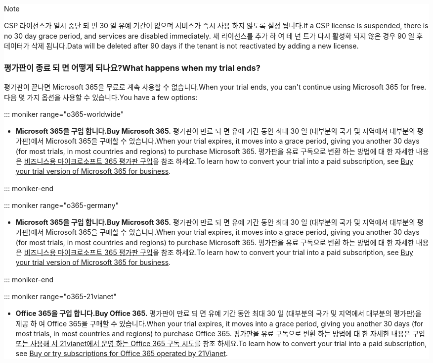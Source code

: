 
> [!NOTE]
> <span data-ttu-id="d2eb4-229">CSP 라이선스가 일시 중단 되 면 30 일 유예 기간이 없으며 서비스가 즉시 사용 하지 않도록 설정 됩니다.</span><span class="sxs-lookup"><span data-stu-id="d2eb4-229">If a CSP license is suspended, there is no 30 day grace period, and services are disabled immediately.</span></span> <span data-ttu-id="d2eb4-230">새 라이선스를 추가 하 여 테 넌 트가 다시 활성화 되지 않은 경우 90 일 후 데이터가 삭제 됩니다.</span><span class="sxs-lookup"><span data-stu-id="d2eb4-230">Data will be deleted after 90 days if the tenant is not reactivated by adding a new license.</span></span>

### <a name="what-happens-when-my-trial-ends"></a><span data-ttu-id="d2eb4-231">평가판이 종료 되 면 어떻게 되나요?</span><span class="sxs-lookup"><span data-stu-id="d2eb4-231">What happens when my trial ends?</span></span>

<span data-ttu-id="d2eb4-232">평가판이 끝나면 Microsoft 365을 무료로 계속 사용할 수 없습니다.</span><span class="sxs-lookup"><span data-stu-id="d2eb4-232">When your trial ends, you can't continue using Microsoft 365 for free.</span></span> <span data-ttu-id="d2eb4-233">다음 몇 가지 옵션을 사용할 수 있습니다.</span><span class="sxs-lookup"><span data-stu-id="d2eb4-233">You have a few options:</span></span>

::: moniker range="o365-worldwide"

- <span data-ttu-id="d2eb4-234">**Microsoft 365을 구입 합니다.**</span><span class="sxs-lookup"><span data-stu-id="d2eb4-234">**Buy Microsoft 365.**</span></span> <span data-ttu-id="d2eb4-235">평가판이 만료 되 면 유예 기간 동안 최대 30 일 (대부분의 국가 및 지역에서 대부분의 평가판)에서 Microsoft 365을 구매할 수 있습니다.</span><span class="sxs-lookup"><span data-stu-id="d2eb4-235">When your trial expires, it moves into a grace period, giving you another 30 days (for most trials, in most countries and regions) to purchase Microsoft 365.</span></span> <span data-ttu-id="d2eb4-236">평가판을 유료 구독으로 변환 하는 방법에 대 한 자세한 내용은 [비즈니스용 마이크로소프트 365 평가판 구입](../buy-a-subscription-from-your-free-trial.md)을 참조 하세요.</span><span class="sxs-lookup"><span data-stu-id="d2eb4-236">To learn how to convert your trial into a paid subscription, see [Buy your trial version of Microsoft 365 for business](../buy-a-subscription-from-your-free-trial.md).</span></span>

::: moniker-end

::: moniker range="o365-germany"

- <span data-ttu-id="d2eb4-237">**Microsoft 365을 구입 합니다.**</span><span class="sxs-lookup"><span data-stu-id="d2eb4-237">**Buy Microsoft 365.**</span></span> <span data-ttu-id="d2eb4-238">평가판이 만료 되 면 유예 기간 동안 최대 30 일 (대부분의 국가 및 지역에서 대부분의 평가판)에서 Microsoft 365을 구매할 수 있습니다.</span><span class="sxs-lookup"><span data-stu-id="d2eb4-238">When your trial expires, it moves into a grace period, giving you another 30 days (for most trials, in most countries and regions) to purchase Microsoft 365.</span></span> <span data-ttu-id="d2eb4-239">평가판을 유료 구독으로 변환 하는 방법에 대 한 자세한 내용은 [비즈니스용 마이크로소프트 365 평가판 구입](../buy-a-subscription-from-your-free-trial.md)을 참조 하세요.</span><span class="sxs-lookup"><span data-stu-id="d2eb4-239">To learn how to convert your trial into a paid subscription, see [Buy your trial version of Microsoft 365 for business](../buy-a-subscription-from-your-free-trial.md).</span></span>

::: moniker-end

::: moniker range="o365-21vianet"

- <span data-ttu-id="d2eb4-240">**Office 365을 구입 합니다.**</span><span class="sxs-lookup"><span data-stu-id="d2eb4-240">**Buy Office 365.**</span></span> <span data-ttu-id="d2eb4-241">평가판이 만료 되 면 유예 기간 동안 최대 30 일 (대부분의 국가 및 지역에서 대부분의 평가판)을 제공 하 여 Office 365을 구매할 수 있습니다.</span><span class="sxs-lookup"><span data-stu-id="d2eb4-241">When your trial expires, it moves into a grace period, giving you another 30 days (for most trials, in most countries and regions) to purchase Office 365.</span></span> <span data-ttu-id="d2eb4-242">평가판을 유료 구독으로 변환 하는 방법에 [대 한 자세한 내용은 구입 또는 사용해 서 21vianet에서 운영 하는 Office 365 구독 시도](../../admin/services-in-china/buy-or-try-subscriptions.md)를 참조 하세요.</span><span class="sxs-lookup"><span data-stu-id="d2eb4-242">To learn how to convert your trial into a paid subscription, see [Buy or try subscriptions for Office 365 operated by 21Vianet](../../admin/services-in-china/buy-or-try-subscriptions.md).</span></span>

